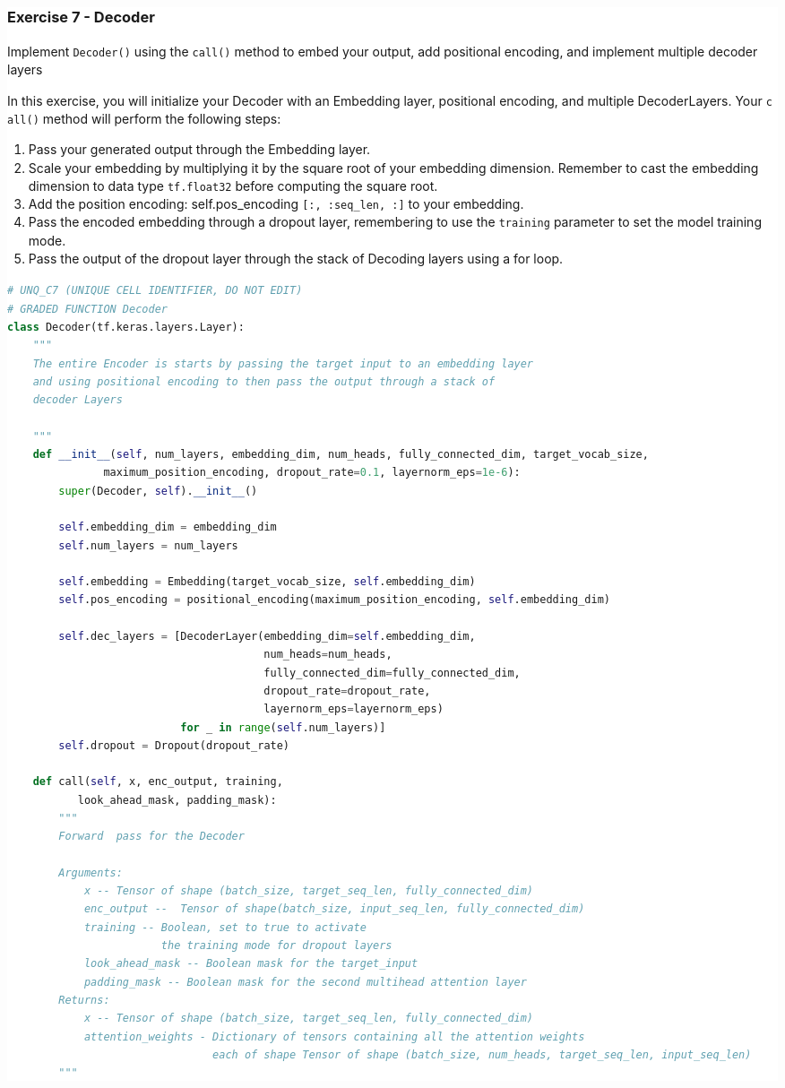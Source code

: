<a name='ex-7'></a>     
### Exercise 7 - Decoder

Implement `Decoder()` using the `call()` method to embed your output, add positional encoding, and implement multiple decoder layers
 
In this exercise, you will initialize your Decoder with an Embedding layer, positional encoding, and multiple DecoderLayers. Your `call()` method will perform the following steps: 
1. Pass your generated output through the Embedding layer.
2. Scale your embedding by multiplying it by the square root of your embedding dimension. Remember to cast the embedding dimension to data type `tf.float32` before computing the square root.
3. Add the position encoding: self.pos_encoding `[:, :seq_len, :]` to your embedding.
4. Pass the encoded embedding through a dropout layer, remembering to use the `training` parameter to set the model training mode. 
5. Pass the output of the dropout layer through the stack of Decoding layers using a for loop.


```python
# UNQ_C7 (UNIQUE CELL IDENTIFIER, DO NOT EDIT)
# GRADED FUNCTION Decoder
class Decoder(tf.keras.layers.Layer):
    """
    The entire Encoder is starts by passing the target input to an embedding layer 
    and using positional encoding to then pass the output through a stack of
    decoder Layers
        
    """ 
    def __init__(self, num_layers, embedding_dim, num_heads, fully_connected_dim, target_vocab_size,
               maximum_position_encoding, dropout_rate=0.1, layernorm_eps=1e-6):
        super(Decoder, self).__init__()

        self.embedding_dim = embedding_dim
        self.num_layers = num_layers

        self.embedding = Embedding(target_vocab_size, self.embedding_dim)
        self.pos_encoding = positional_encoding(maximum_position_encoding, self.embedding_dim)

        self.dec_layers = [DecoderLayer(embedding_dim=self.embedding_dim,
                                        num_heads=num_heads,
                                        fully_connected_dim=fully_connected_dim,
                                        dropout_rate=dropout_rate,
                                        layernorm_eps=layernorm_eps) 
                           for _ in range(self.num_layers)]
        self.dropout = Dropout(dropout_rate)
    
    def call(self, x, enc_output, training, 
           look_ahead_mask, padding_mask):
        """
        Forward  pass for the Decoder
        
        Arguments:
            x -- Tensor of shape (batch_size, target_seq_len, fully_connected_dim)
            enc_output --  Tensor of shape(batch_size, input_seq_len, fully_connected_dim)
            training -- Boolean, set to true to activate
                        the training mode for dropout layers
            look_ahead_mask -- Boolean mask for the target_input
            padding_mask -- Boolean mask for the second multihead attention layer
        Returns:
            x -- Tensor of shape (batch_size, target_seq_len, fully_connected_dim)
            attention_weights - Dictionary of tensors containing all the attention weights
                                each of shape Tensor of shape (batch_size, num_heads, target_seq_len, input_seq_len)
        """

```